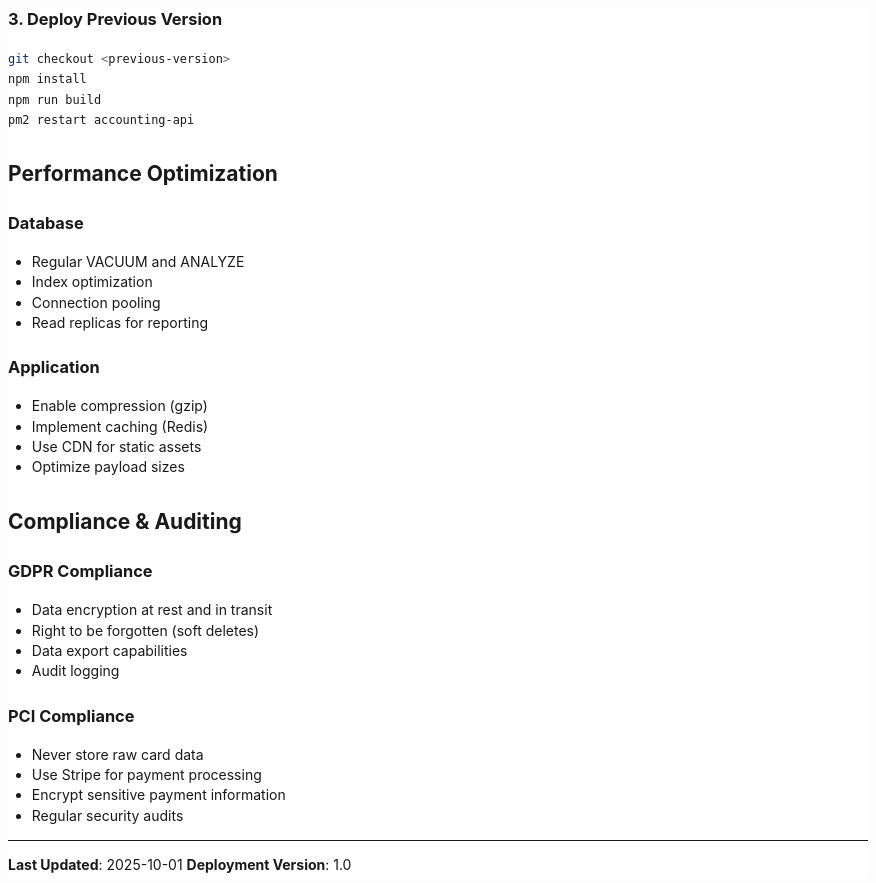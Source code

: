 ### 3. Deploy Previous Version
```bash
git checkout <previous-version>
npm install
npm run build
pm2 restart accounting-api
```

## Performance Optimization

### Database
- Regular VACUUM and ANALYZE
- Index optimization
- Connection pooling
- Read replicas for reporting

### Application
- Enable compression (gzip)
- Implement caching (Redis)
- Use CDN for static assets
- Optimize payload sizes

## Compliance & Auditing

### GDPR Compliance
- Data encryption at rest and in transit
- Right to be forgotten (soft deletes)
- Data export capabilities
- Audit logging

### PCI Compliance
- Never store raw card data
- Use Stripe for payment processing
- Encrypt sensitive payment information
- Regular security audits

---

**Last Updated**: 2025-10-01
**Deployment Version**: 1.0
